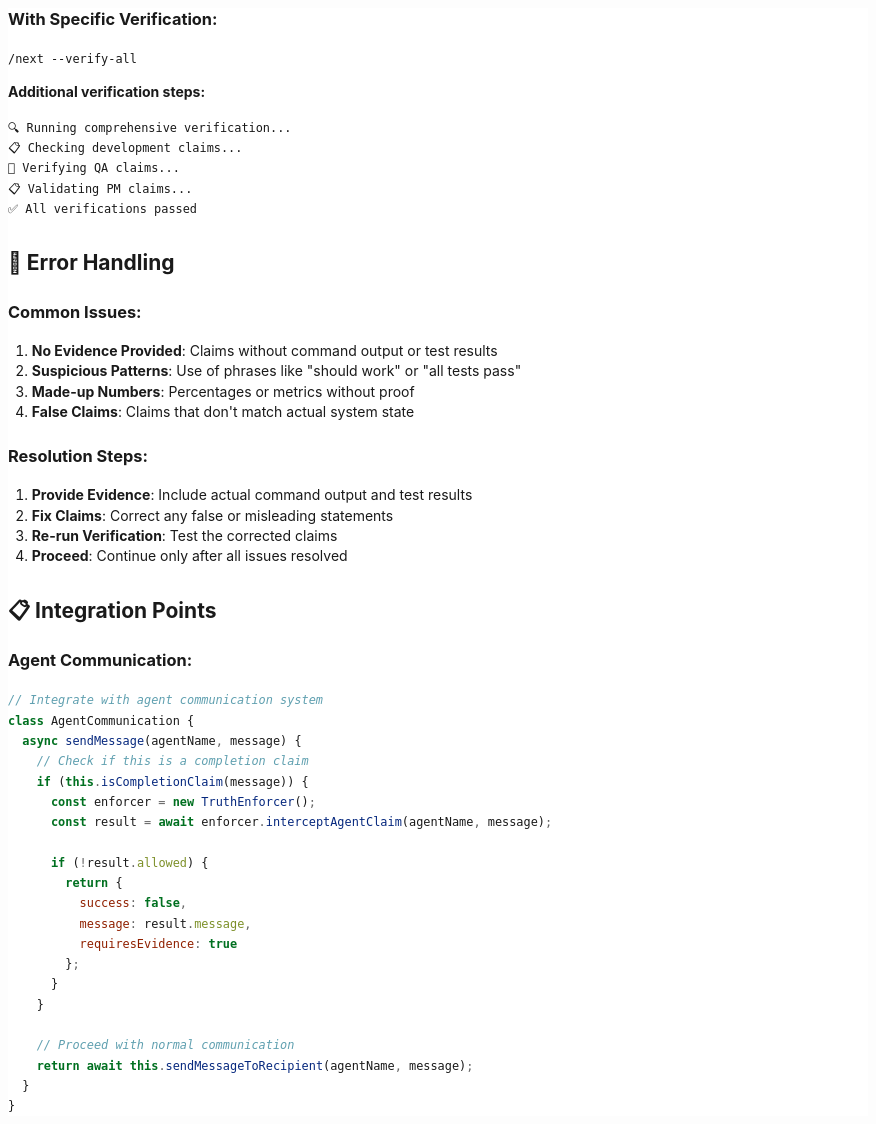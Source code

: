 ### With Specific Verification:
```
/next --verify-all
```

**Additional verification steps:**
```
🔍 Running comprehensive verification...
📋 Checking development claims...
🧪 Verifying QA claims...
📋 Validating PM claims...
✅ All verifications passed
```

## 🚨 Error Handling

### Common Issues:
1. **No Evidence Provided**: Claims without command output or test results
2. **Suspicious Patterns**: Use of phrases like "should work" or "all tests pass"
3. **Made-up Numbers**: Percentages or metrics without proof
4. **False Claims**: Claims that don't match actual system state

### Resolution Steps:
1. **Provide Evidence**: Include actual command output and test results
2. **Fix Claims**: Correct any false or misleading statements
3. **Re-run Verification**: Test the corrected claims
4. **Proceed**: Continue only after all issues resolved

## 📋 Integration Points

### Agent Communication:
```javascript
// Integrate with agent communication system
class AgentCommunication {
  async sendMessage(agentName, message) {
    // Check if this is a completion claim
    if (this.isCompletionClaim(message)) {
      const enforcer = new TruthEnforcer();
      const result = await enforcer.interceptAgentClaim(agentName, message);
      
      if (!result.allowed) {
        return {
          success: false,
          message: result.message,
          requiresEvidence: true
        };
      }
    }
    
    // Proceed with normal communication
    return await this.sendMessageToRecipient(agentName, message);
  }
}
```
